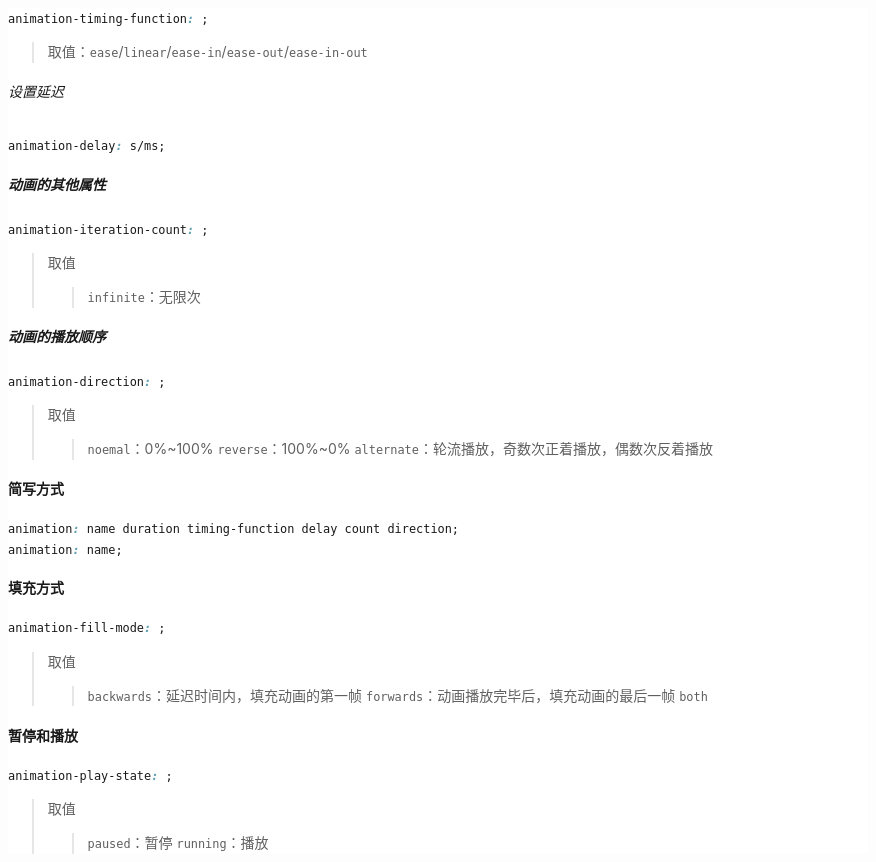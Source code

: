 ``` css
animation-timing-function: ;
```

> 取值：`ease`/`linear`/`ease-in`/`ease-out`/`ease-in-out`

###### 设置延迟

``` css
animation-delay: s/ms;
```

##### 动画的其他属性

``` css
animation-iteration-count: ;
```

> 取值
>
> > `infinite`：无限次

##### 动画的播放顺序

``` css
animation-direction: ;
```

> 取值
>> `noemal`：0%~100%
>> `reverse`：100%~0%
>> `alternate`：轮流播放，奇数次正着播放，偶数次反着播放

#### 简写方式

``` css
animation: name duration timing-function delay count direction;
animation: name;
```

#### 填充方式

``` css
animation-fill-mode: ;
```

> 取值
>> `backwards`：延迟时间内，填充动画的第一帧
>> `forwards`：动画播放完毕后，填充动画的最后一帧
>> `both`

#### 暂停和播放

``` css
animation-play-state: ;
```

> 取值
>> `paused`：暂停
>> `running`：播放
